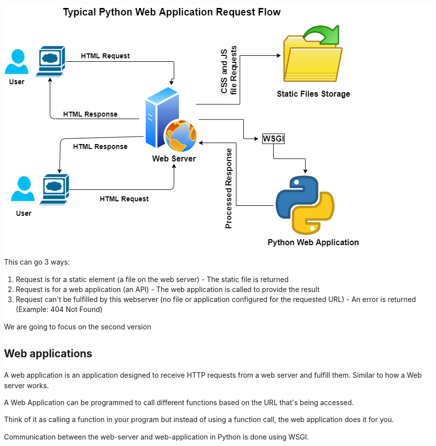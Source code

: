 ![img.png](assests/img.png)

This can go 3 ways:

1. Request is for a static element (a file on the web server) - The static file is returned
2. Request is for a web application (an API) - The web application is called to provide the result
3. Request can't be fulfilled by this webserver (no file or application configured for the requested URL) - An error is
   returned (Example: 404 Not Found)

We are going to focus on the second version

## Web applications

A web application is an application designed to receive HTTP requests from a web server and fulfill them. Similar to how
a Web server works.

A Web Application can be programmed to call different functions based on the URL that's being accessed.

Think of it as calling a function in your program but instead of using a function call, the web application does it for
you.

Communication between the web-server and web-application in Python is done using WSGI.
